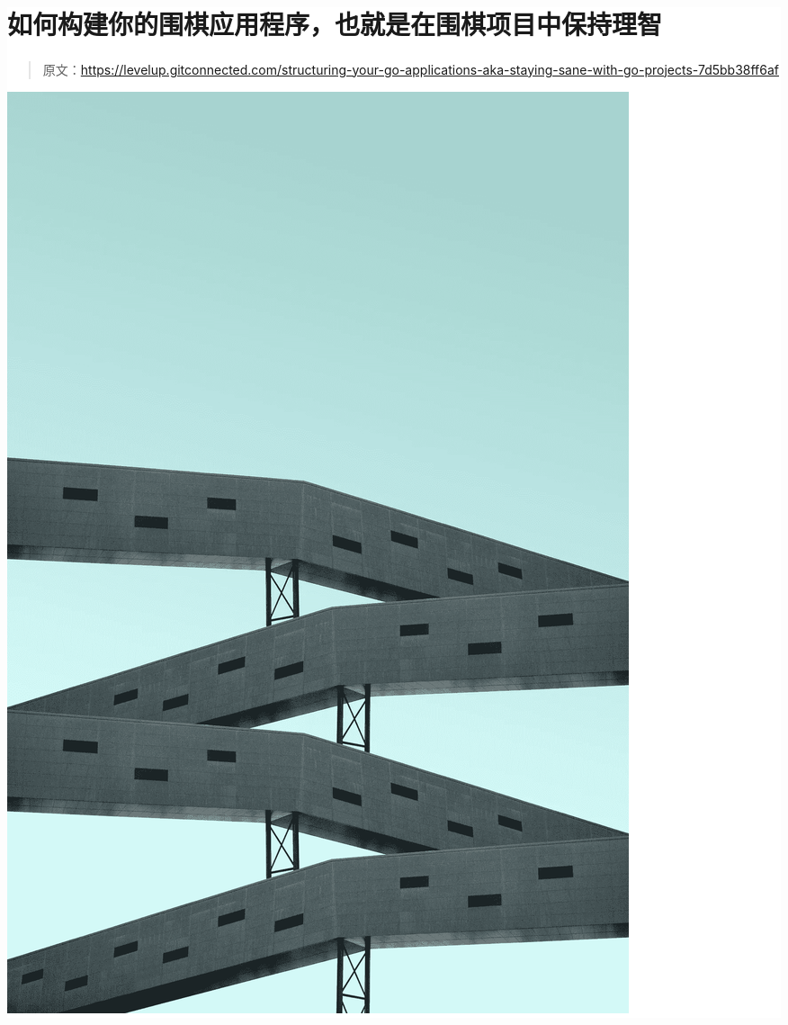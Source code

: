 # 如何构建你的围棋应用程序，也就是在围棋项目中保持理智

> 原文：<https://levelup.gitconnected.com/structuring-your-go-applications-aka-staying-sane-with-go-projects-7d5bb38ff6af>

![](img/c4edcac0537da8db96eeea870bad19d5.png)
